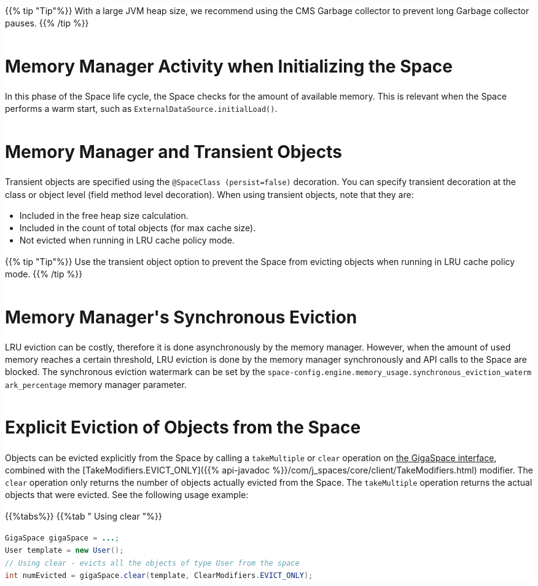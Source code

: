 {{% tip "Tip"%}}
With a large JVM heap size, we recommend using the CMS Garbage collector to prevent long Garbage collector pauses.
{{% /tip %}}

# Memory Manager Activity when Initializing the Space

In this phase of the Space life cycle, the Space checks for the amount of available memory. This is relevant when the Space performs a warm start, such as `ExternalDataSource.initialLoad()`.

# Memory Manager and Transient Objects

Transient objects are specified using the `@SpaceClass (persist=false)` decoration. You can specify transient decoration at the class or object level (field method level decoration).
When using transient objects, note that they are:

- Included in the free heap size calculation.
- Included in the count of total objects (for max cache size).
- Not evicted when running in LRU cache policy mode.

{{% tip "Tip"%}}
Use the transient object option to prevent the Space from evicting objects when running in LRU cache policy mode.
{{% /tip %}}

# Memory Manager's Synchronous Eviction

LRU eviction can be costly, therefore it is done asynchronously by the memory manager. However, when the amount of used memory reaches a certain threshold, LRU eviction is done by the memory manager synchronously and API calls to the Space are blocked. The synchronous eviction watermark can be set by the `space-config.engine.memory_usage.synchronous_eviction_watermark_percentage` memory manager parameter.

# Explicit Eviction of Objects from the Space

Objects can be evicted explicitly from the Space by calling a `takeMultiple` or `clear` operation on [the GigaSpace interface]({{%currentjavaurl%}}/the-gigaspace-interface-overview.html), combined with the [TakeModifiers.EVICT_ONLY]({{% api-javadoc %}}/com/j_spaces/core/client/TakeModifiers.html) modifier. The `clear` operation only returns the number of objects actually evicted from the Space. The `takeMultiple` operation returns the actual objects that were evicted. See the following usage example:

{{%tabs%}}
{{%tab "  Using clear "%}}


```java
GigaSpace gigaSpace = ...;
User template = new User();
// Using clear - evicts all the objects of type User from the space
int numEvicted = gigaSpace.clear(template, ClearModifiers.EVICT_ONLY);
```
